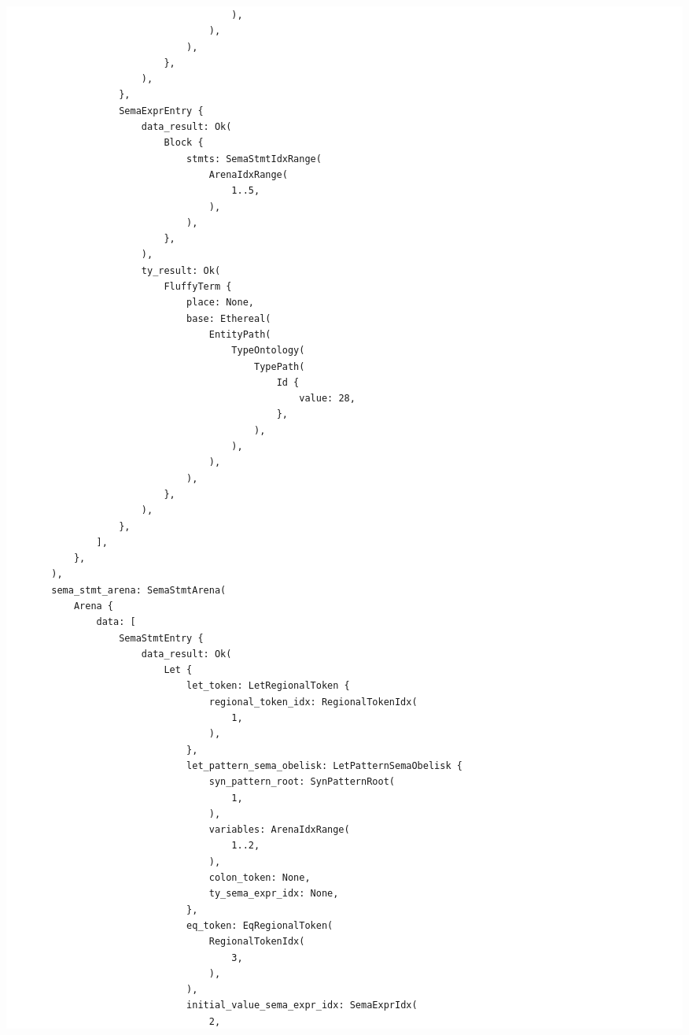                                             ),
                                        ),
                                    ),
                                },
                            ),
                        },
                        SemaExprEntry {
                            data_result: Ok(
                                Block {
                                    stmts: SemaStmtIdxRange(
                                        ArenaIdxRange(
                                            1..5,
                                        ),
                                    ),
                                },
                            ),
                            ty_result: Ok(
                                FluffyTerm {
                                    place: None,
                                    base: Ethereal(
                                        EntityPath(
                                            TypeOntology(
                                                TypePath(
                                                    Id {
                                                        value: 28,
                                                    },
                                                ),
                                            ),
                                        ),
                                    ),
                                },
                            ),
                        },
                    ],
                },
            ),
            sema_stmt_arena: SemaStmtArena(
                Arena {
                    data: [
                        SemaStmtEntry {
                            data_result: Ok(
                                Let {
                                    let_token: LetRegionalToken {
                                        regional_token_idx: RegionalTokenIdx(
                                            1,
                                        ),
                                    },
                                    let_pattern_sema_obelisk: LetPatternSemaObelisk {
                                        syn_pattern_root: SynPatternRoot(
                                            1,
                                        ),
                                        variables: ArenaIdxRange(
                                            1..2,
                                        ),
                                        colon_token: None,
                                        ty_sema_expr_idx: None,
                                    },
                                    eq_token: EqRegionalToken(
                                        RegionalTokenIdx(
                                            3,
                                        ),
                                    ),
                                    initial_value_sema_expr_idx: SemaExprIdx(
                                        2,